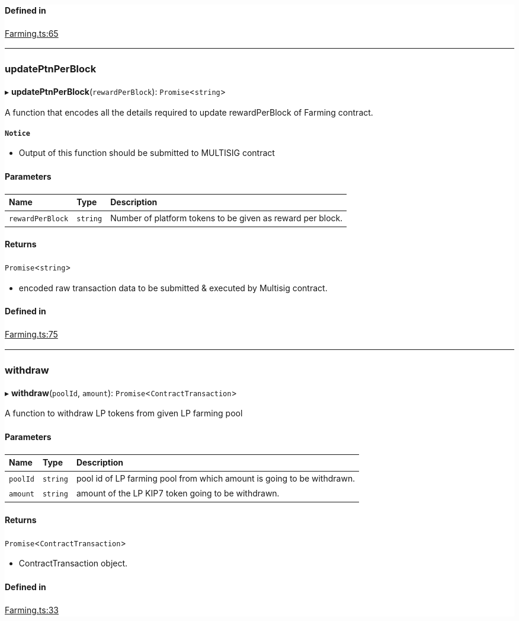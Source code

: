 #### Defined in

[Farming.ts:65](https://github.com/klaytn/klaytn-service-sdk/blob/d936278/packages/dexs-starter-kit/core/Farming.ts#L65)

___

### updatePtnPerBlock

▸ **updatePtnPerBlock**(`rewardPerBlock`): `Promise`<`string`\>

A function that encodes all the details required to update rewardPerBlock of Farming contract.

**`Notice`**

- Output of this function should be submitted to MULTISIG contract

#### Parameters

| Name | Type | Description |
| :------ | :------ | :------ |
| `rewardPerBlock` | `string` | Number of platform tokens to be given as reward per block. |

#### Returns

`Promise`<`string`\>

- encoded raw transaction data to be submitted & executed by Multisig contract.

#### Defined in

[Farming.ts:75](https://github.com/klaytn/klaytn-service-sdk/blob/d936278/packages/dexs-starter-kit/core/Farming.ts#L75)

___

### withdraw

▸ **withdraw**(`poolId`, `amount`): `Promise`<`ContractTransaction`\>

A function to withdraw LP tokens from given LP farming pool

#### Parameters

| Name | Type | Description |
| :------ | :------ | :------ |
| `poolId` | `string` | pool id of LP farming pool from which amount is going to be withdrawn. |
| `amount` | `string` | amount of the LP KIP7 token going to be withdrawn. |

#### Returns

`Promise`<`ContractTransaction`\>

- ContractTransaction object.

#### Defined in

[Farming.ts:33](https://github.com/klaytn/klaytn-service-sdk/blob/d936278/packages/dexs-starter-kit/core/Farming.ts#L33)
